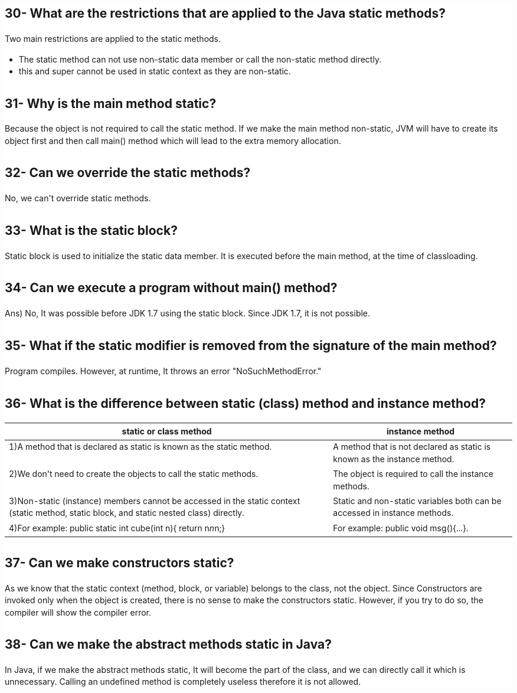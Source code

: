 ## 30- What are the restrictions that are applied to the Java static methods?
Two main restrictions are applied to the static methods.

- The static method can not use non-static data member or call the non-static method directly.
- this and super cannot be used in static context as they are non-static.

## 31- Why is the main method static?
Because the object is not required to call the static method. If we make the main method non-static, JVM will have to create its object first and then call main() method which will lead to the extra memory allocation.

## 32- Can we override the static methods?
No, we can't override static methods.

## 33- What is the static block?
Static block is used to initialize the static data member. It is executed before the main method, at the time of classloading.

## 34- Can we execute a program without main() method?
Ans) No, It was possible before JDK 1.7 using the static block. Since JDK 1.7, it is not possible.

## 35- What if the static modifier is removed from the signature of the main method?
Program compiles. However, at runtime, It throws an error "NoSuchMethodError."

## 36- What is the difference between static (class) method and instance method?
| static or class method | instance method |
| ----------- | ----------- |
| 1)A method that is declared as static is known as the static method. | A method that is not declared as static is known as the instance method. |
| 2)We don't need to create the objects to call the static methods. | The object is required to call the instance methods. |
| 3)Non-static (instance) members cannot be accessed in the static context (static method, static block, and static nested class) directly. | Static and non-static variables both can be accessed in instance methods. |
| 4)For example: public static int cube(int n){ return n*n*n;} | For example: public void msg(){...}. |

## 37- Can we make constructors static?
As we know that the static context (method, block, or variable) belongs to the class, not the object. Since Constructors are invoked only when the object is created, there is no sense to make the constructors static. However, if you try to do so, the compiler will show the compiler error.

## 38- Can we make the abstract methods static in Java?
In Java, if we make the abstract methods static, It will become the part of the class, and we can directly call it which is unnecessary. Calling an undefined method is completely useless therefore it is not allowed.

